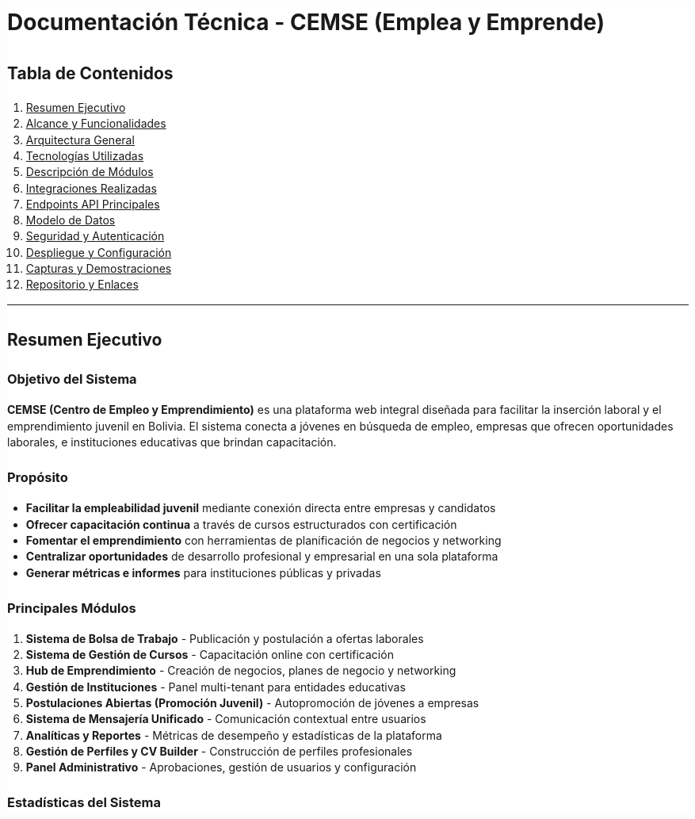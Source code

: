 # Documentación Técnica - CEMSE (Emplea y Emprende)

## Tabla de Contenidos
1. [Resumen Ejecutivo](#resumen-ejecutivo)
2. [Alcance y Funcionalidades](#alcance-y-funcionalidades)
3. [Arquitectura General](#arquitectura-general)
4. [Tecnologías Utilizadas](#tecnologías-utilizadas)
5. [Descripción de Módulos](#descripción-de-módulos)
6. [Integraciones Realizadas](#integraciones-realizadas)
7. [Endpoints API Principales](#endpoints-api-principales)
8. [Modelo de Datos](#modelo-de-datos)
9. [Seguridad y Autenticación](#seguridad-y-autenticación)
10. [Despliegue y Configuración](#despliegue-y-configuración)
11. [Capturas y Demostraciones](#capturas-y-demostraciones)
12. [Repositorio y Enlaces](#repositorio-y-enlaces)

---

## Resumen Ejecutivo

### Objetivo del Sistema

**CEMSE (Centro de Empleo y Emprendimiento)** es una plataforma web integral diseñada para facilitar la inserción laboral y el emprendimiento juvenil en Bolivia. El sistema conecta a jóvenes en búsqueda de empleo, empresas que ofrecen oportunidades laborales, e instituciones educativas que brindan capacitación.

### Propósito

- **Facilitar la empleabilidad juvenil** mediante conexión directa entre empresas y candidatos
- **Ofrecer capacitación continua** a través de cursos estructurados con certificación
- **Fomentar el emprendimiento** con herramientas de planificación de negocios y networking
- **Centralizar oportunidades** de desarrollo profesional y empresarial en una sola plataforma
- **Generar métricas e informes** para instituciones públicas y privadas

### Principales Módulos

1. **Sistema de Bolsa de Trabajo** - Publicación y postulación a ofertas laborales
2. **Sistema de Gestión de Cursos** - Capacitación online con certificación
3. **Hub de Emprendimiento** - Creación de negocios, planes de negocio y networking
4. **Gestión de Instituciones** - Panel multi-tenant para entidades educativas
5. **Postulaciones Abiertas (Promoción Juvenil)** - Autopromoción de jóvenes a empresas
6. **Sistema de Mensajería Unificado** - Comunicación contextual entre usuarios
7. **Analíticas y Reportes** - Métricas de desempeño y estadísticas de la plataforma
8. **Gestión de Perfiles y CV Builder** - Construcción de perfiles profesionales
9. **Panel Administrativo** - Aprobaciones, gestión de usuarios y configuración

### Estadísticas del Sistema
